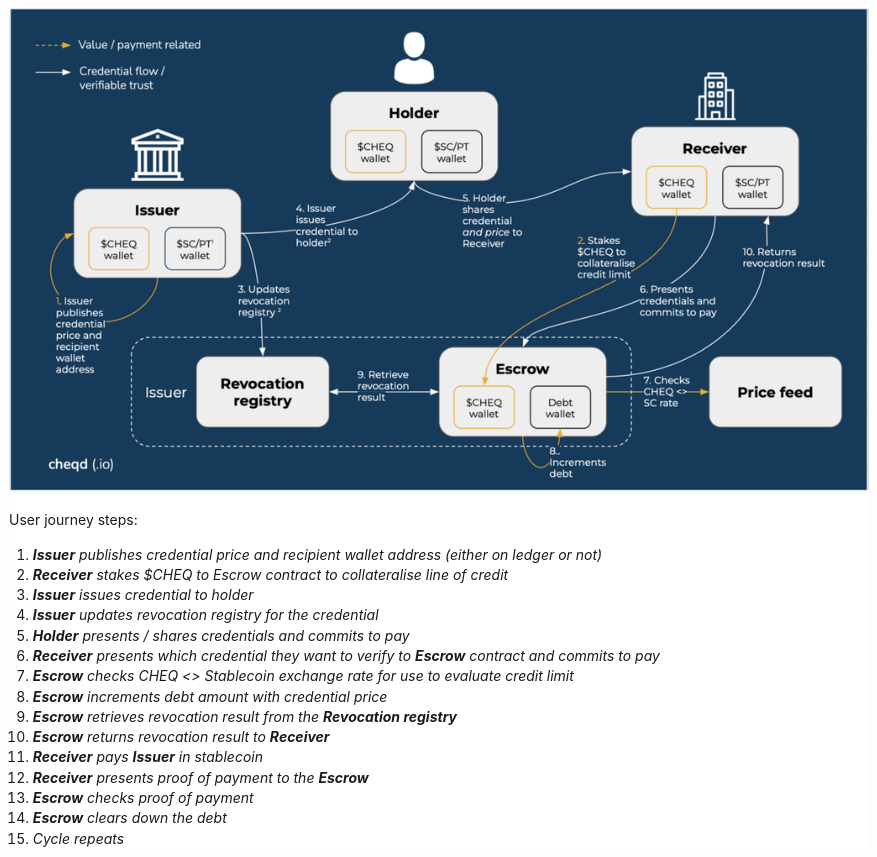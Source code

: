 ![Receiver pays issuer: credential exchange flow](<../../.gitbook/assets/tokenomics - receiver pays issuer.png>)

User journey steps:

1. _**Issuer** publishes credential price and recipient wallet address (either on ledger or not)_
2. _**Receiver** stakes $CHEQ to Escrow contract to collateralise line of credit_
3. _**Issuer** issues credential to holder_
4. _**Issuer** updates revocation registry for the credential_
5. _**Holder** presents / shares credentials and commits to pay_
6. _**Receiver** presents which credential they want to verify to **Escrow** contract and commits to pay_
7. _**Escrow** checks CHEQ <> Stablecoin exchange rate for use to evaluate credit limit_
8. _**Escrow** increments debt amount with credential price_
9. _**Escrow** retrieves revocation result from the **Revocation registry**_
10. _**Escrow** returns revocation result to **Receiver**_
11. _**Receiver** pays **Issuer** in stablecoin_
12. _**Receiver** presents proof of payment to the **Escrow**_
13. _**Escrow** checks proof of payment_
14. _**Escrow** clears down the debt_
15. _Cycle repeats_
